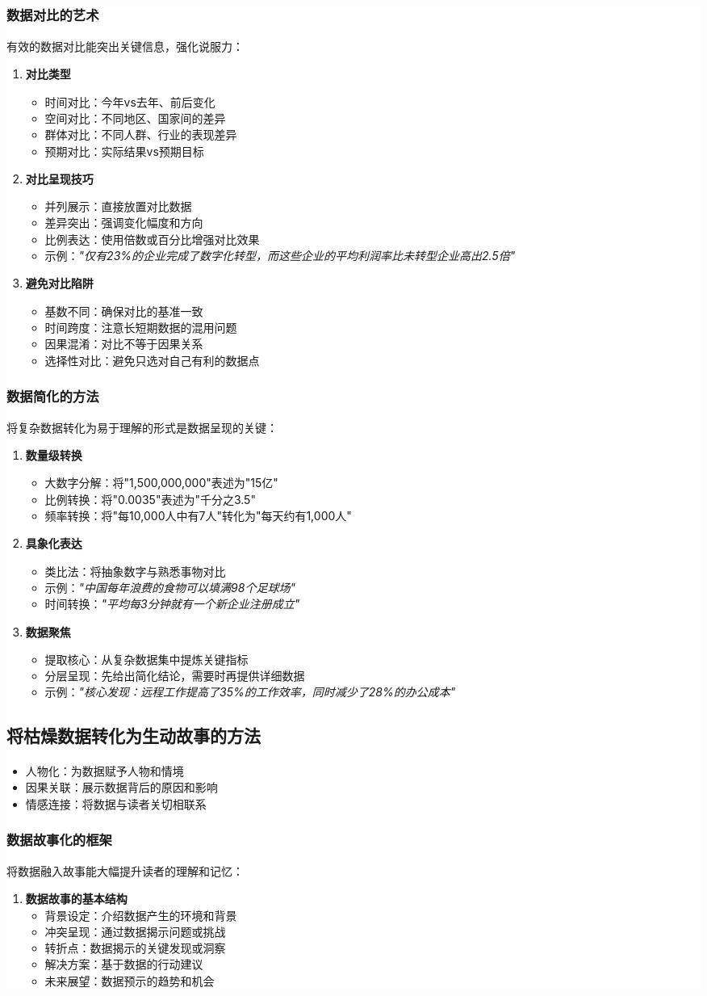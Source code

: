 ### 数据对比的艺术

有效的数据对比能突出关键信息，强化说服力：

1. **对比类型**
   - 时间对比：今年vs去年、前后变化
   - 空间对比：不同地区、国家间的差异
   - 群体对比：不同人群、行业的表现差异
   - 预期对比：实际结果vs预期目标

2. **对比呈现技巧**
   - 并列展示：直接放置对比数据
   - 差异突出：强调变化幅度和方向
   - 比例表达：使用倍数或百分比增强对比效果
   - 示例：*"仅有23%的企业完成了数字化转型，而这些企业的平均利润率比未转型企业高出2.5倍"*

3. **避免对比陷阱**
   - 基数不同：确保对比的基准一致
   - 时间跨度：注意长短期数据的混用问题
   - 因果混淆：对比不等于因果关系
   - 选择性对比：避免只选对自己有利的数据点

### 数据简化的方法

将复杂数据转化为易于理解的形式是数据呈现的关键：

1. **数量级转换**
   - 大数字分解：将"1,500,000,000"表述为"15亿"
   - 比例转换：将"0.0035"表述为"千分之3.5"
   - 频率转换：将"每10,000人中有7人"转化为"每天约有1,000人"

2. **具象化表达**
   - 类比法：将抽象数字与熟悉事物对比
   - 示例：*"中国每年浪费的食物可以填满98个足球场"*
   - 时间转换：*"平均每3分钟就有一个新企业注册成立"*

3. **数据聚焦**
   - 提取核心：从复杂数据集中提炼关键指标
   - 分层呈现：先给出简化结论，需要时再提供详细数据
   - 示例：*"核心发现：远程工作提高了35%的工作效率，同时减少了28%的办公成本"*

## 将枯燥数据转化为生动故事的方法

- 人物化：为数据赋予人物和情境
- 因果关联：展示数据背后的原因和影响
- 情感连接：将数据与读者关切相联系

### 数据故事化的框架

将数据融入故事能大幅提升读者的理解和记忆：

1. **数据故事的基本结构**
   - 背景设定：介绍数据产生的环境和背景
   - 冲突呈现：通过数据揭示问题或挑战
   - 转折点：数据揭示的关键发现或洞察
   - 解决方案：基于数据的行动建议
   - 未来展望：数据预示的趋势和机会
